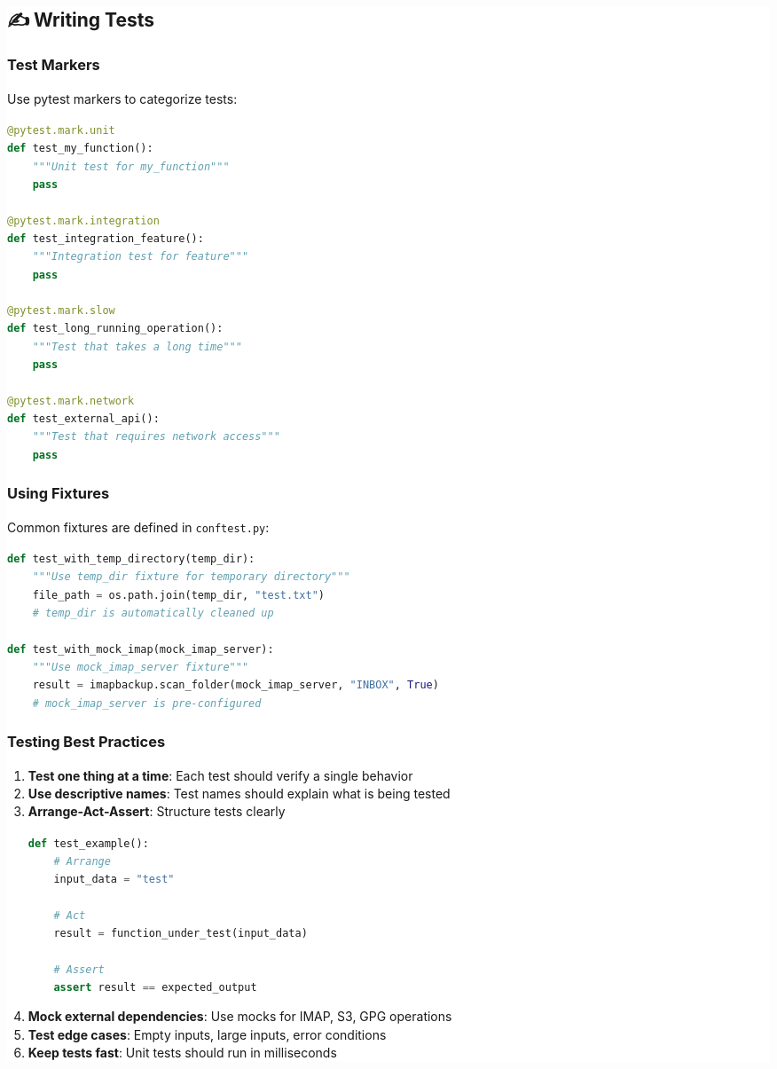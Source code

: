 ## ✍️ Writing Tests

### Test Markers

Use pytest markers to categorize tests:

```python
@pytest.mark.unit
def test_my_function():
    """Unit test for my_function"""
    pass

@pytest.mark.integration
def test_integration_feature():
    """Integration test for feature"""
    pass

@pytest.mark.slow
def test_long_running_operation():
    """Test that takes a long time"""
    pass

@pytest.mark.network
def test_external_api():
    """Test that requires network access"""
    pass
```

### Using Fixtures

Common fixtures are defined in `conftest.py`:

```python
def test_with_temp_directory(temp_dir):
    """Use temp_dir fixture for temporary directory"""
    file_path = os.path.join(temp_dir, "test.txt")
    # temp_dir is automatically cleaned up

def test_with_mock_imap(mock_imap_server):
    """Use mock_imap_server fixture"""
    result = imapbackup.scan_folder(mock_imap_server, "INBOX", True)
    # mock_imap_server is pre-configured
```

### Testing Best Practices

1. **Test one thing at a time**: Each test should verify a single behavior
2. **Use descriptive names**: Test names should explain what is being tested
3. **Arrange-Act-Assert**: Structure tests clearly
   ```python
   def test_example():
       # Arrange
       input_data = "test"

       # Act
       result = function_under_test(input_data)

       # Assert
       assert result == expected_output
   ```
4. **Mock external dependencies**: Use mocks for IMAP, S3, GPG operations
5. **Test edge cases**: Empty inputs, large inputs, error conditions
6. **Keep tests fast**: Unit tests should run in milliseconds
